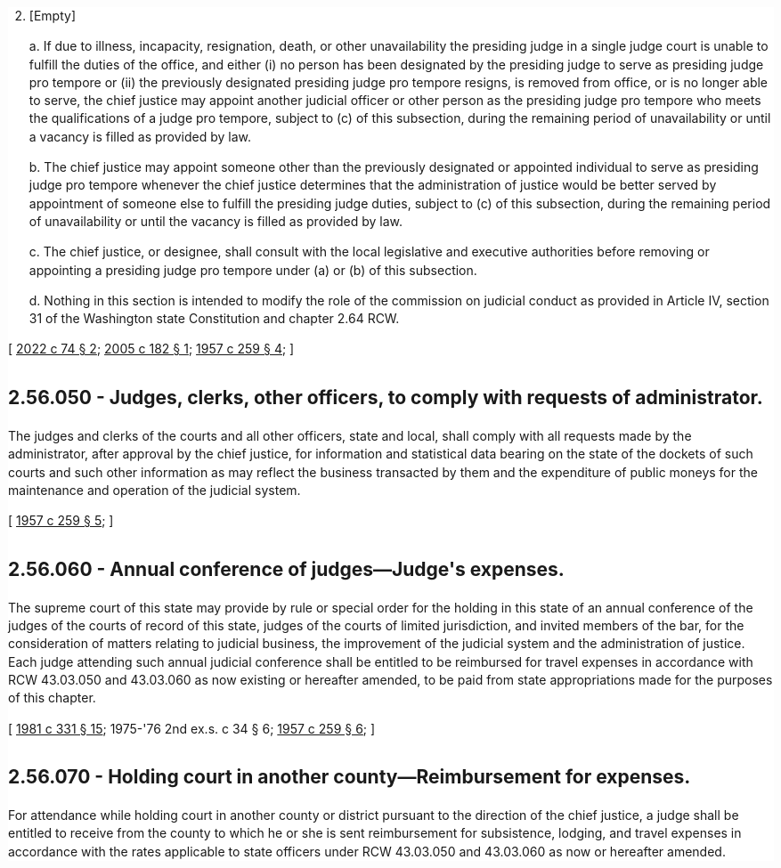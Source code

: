 2. [Empty]

   a. If due to illness, incapacity, resignation, death, or other unavailability the presiding judge in a single judge court is unable to fulfill the duties of the office, and either (i) no person has been designated by the presiding judge to serve as presiding judge pro tempore or (ii) the previously designated presiding judge pro tempore resigns, is removed from office, or is no longer able to serve, the chief justice may appoint another judicial officer or other person as the presiding judge pro tempore who meets the qualifications of a judge pro tempore, subject to (c) of this subsection, during the remaining period of unavailability or until a vacancy is filled as provided by law.

   b. The chief justice may appoint someone other than the previously designated or appointed individual to serve as presiding judge pro tempore whenever the chief justice determines that the administration of justice would be better served by appointment of someone else to fulfill the presiding judge duties, subject to (c) of this subsection, during the remaining period of unavailability or until the vacancy is filled as provided by law.

   c. The chief justice, or designee, shall consult with the local legislative and executive authorities before removing or appointing a presiding judge pro tempore under (a) or (b) of this subsection.

   d. Nothing in this section is intended to modify the role of the commission on judicial conduct as provided in Article IV, section 31 of the Washington state Constitution and chapter 2.64 RCW.

\[ [2022 c 74 § 2](https://lawfilesext.leg.wa.gov/biennium/2021-22/Pdf/Bills/Session%20Laws/House/1825.SL.pdf?cite=2022%20c%2074%20§%202); [2005 c 182 § 1](https://lawfilesext.leg.wa.gov/biennium/2005-06/Pdf/Bills/Session%20Laws/House/1024.SL.pdf?cite=2005%20c%20182%20§%201); [1957 c 259 § 4](https://leg.wa.gov/CodeReviser/documents/sessionlaw/1957c259.pdf?cite=1957%20c%20259%20§%204); \]

## 2.56.050 - Judges, clerks, other officers, to comply with requests of administrator.
The judges and clerks of the courts and all other officers, state and local, shall comply with all requests made by the administrator, after approval by the chief justice, for information and statistical data bearing on the state of the dockets of such courts and such other information as may reflect the business transacted by them and the expenditure of public moneys for the maintenance and operation of the judicial system.

\[ [1957 c 259 § 5](https://leg.wa.gov/CodeReviser/documents/sessionlaw/1957c259.pdf?cite=1957%20c%20259%20§%205); \]

## 2.56.060 - Annual conference of judges—Judge's expenses.
The supreme court of this state may provide by rule or special order for the holding in this state of an annual conference of the judges of the courts of record of this state, judges of the courts of limited jurisdiction, and invited members of the bar, for the consideration of matters relating to judicial business, the improvement of the judicial system and the administration of justice. Each judge attending such annual judicial conference shall be entitled to be reimbursed for travel expenses in accordance with RCW 43.03.050 and 43.03.060 as now existing or hereafter amended, to be paid from state appropriations made for the purposes of this chapter.

\[ [1981 c 331 § 15](https://leg.wa.gov/CodeReviser/documents/sessionlaw/1981c331.pdf?cite=1981%20c%20331%20§%2015); 1975-'76 2nd ex.s. c 34 § 6; [1957 c 259 § 6](https://leg.wa.gov/CodeReviser/documents/sessionlaw/1957c259.pdf?cite=1957%20c%20259%20§%206); \]

## 2.56.070 - Holding court in another county—Reimbursement for expenses.
For attendance while holding court in another county or district pursuant to the direction of the chief justice, a judge shall be entitled to receive from the county to which he or she is sent reimbursement for subsistence, lodging, and travel expenses in accordance with the rates applicable to state officers under RCW 43.03.050 and 43.03.060 as now or hereafter amended.
